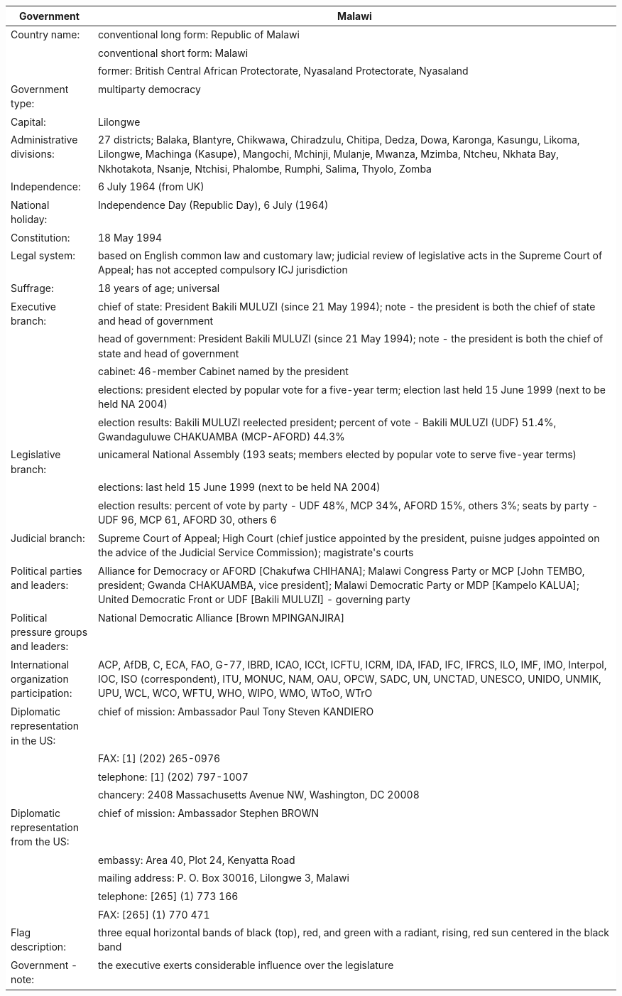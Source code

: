 | Government | Malawi |
| --- | --- |
| Country name: | conventional long form: Republic of Malawi |
| | conventional short form: Malawi |
| | former: British Central African Protectorate, Nyasaland Protectorate, Nyasaland |
| Government type: | multiparty democracy |
| Capital: | Lilongwe |
| Administrative divisions: | 27 districts; Balaka, Blantyre, Chikwawa, Chiradzulu, Chitipa, Dedza, Dowa, Karonga, Kasungu, Likoma, Lilongwe, Machinga (Kasupe), Mangochi, Mchinji, Mulanje, Mwanza, Mzimba, Ntcheu, Nkhata Bay, Nkhotakota, Nsanje, Ntchisi, Phalombe, Rumphi, Salima, Thyolo, Zomba |
| Independence: | 6 July 1964 (from UK) |
| National holiday: | Independence Day (Republic Day), 6 July (1964) |
| Constitution: | 18 May 1994 |
| Legal system: | based on English common law and customary law; judicial review of legislative acts in the Supreme Court of Appeal; has not accepted compulsory ICJ jurisdiction |
| Suffrage: | 18 years of age; universal |
| Executive branch: | chief of state: President Bakili MULUZI (since 21 May 1994); note - the president is both the chief of state and head of government |
| | head of government: President Bakili MULUZI (since 21 May 1994); note - the president is both the chief of state and head of government |
| | cabinet: 46-member Cabinet named by the president |
| | elections: president elected by popular vote for a five-year term; election last held 15 June 1999 (next to be held NA 2004) |
| | election results: Bakili MULUZI reelected president; percent of vote - Bakili MULUZI (UDF) 51.4%, Gwandaguluwe CHAKUAMBA (MCP-AFORD) 44.3% |
| Legislative branch: | unicameral National Assembly (193 seats; members elected by popular vote to serve five-year terms) |
| | elections: last held 15 June 1999 (next to be held NA 2004) |
| | election results: percent of vote by party - UDF 48%, MCP 34%, AFORD 15%, others 3%; seats by party - UDF 96, MCP 61, AFORD 30, others 6 |
| Judicial branch: | Supreme Court of Appeal; High Court (chief justice appointed by the president, puisne judges appointed on the advice of the Judicial Service Commission); magistrate's courts |
| Political parties and leaders: | Alliance for Democracy or AFORD [Chakufwa CHIHANA]; Malawi Congress Party or MCP [John TEMBO, president; Gwanda CHAKUAMBA, vice president]; Malawi Democratic Party or MDP [Kampelo KALUA]; United Democratic Front or UDF [Bakili MULUZI] - governing party |
| Political pressure groups and leaders: | National Democratic Alliance [Brown MPINGANJIRA] |
| International organization participation: | ACP, AfDB, C, ECA, FAO, G-77, IBRD, ICAO, ICCt, ICFTU, ICRM, IDA, IFAD, IFC, IFRCS, ILO, IMF, IMO, Interpol, IOC, ISO (correspondent), ITU, MONUC, NAM, OAU, OPCW, SADC, UN, UNCTAD, UNESCO, UNIDO, UNMIK, UPU, WCL, WCO, WFTU, WHO, WIPO, WMO, WToO, WTrO |
| Diplomatic representation in the US: | chief of mission: Ambassador Paul Tony Steven KANDIERO |
| | FAX: [1] (202) 265-0976 |
| | telephone: [1] (202) 797-1007 |
| | chancery: 2408 Massachusetts Avenue NW, Washington, DC 20008 |
| Diplomatic representation from the US: | chief of mission: Ambassador Stephen BROWN |
| | embassy: Area 40, Plot 24, Kenyatta Road |
| | mailing address: P. O. Box 30016, Lilongwe 3, Malawi |
| | telephone: [265] (1) 773 166 |
| | FAX: [265] (1) 770 471 |
| Flag description: | three equal horizontal bands of black (top), red, and green with a radiant, rising, red sun centered in the black band |
| Government - note: | the executive exerts considerable influence over the legislature |
